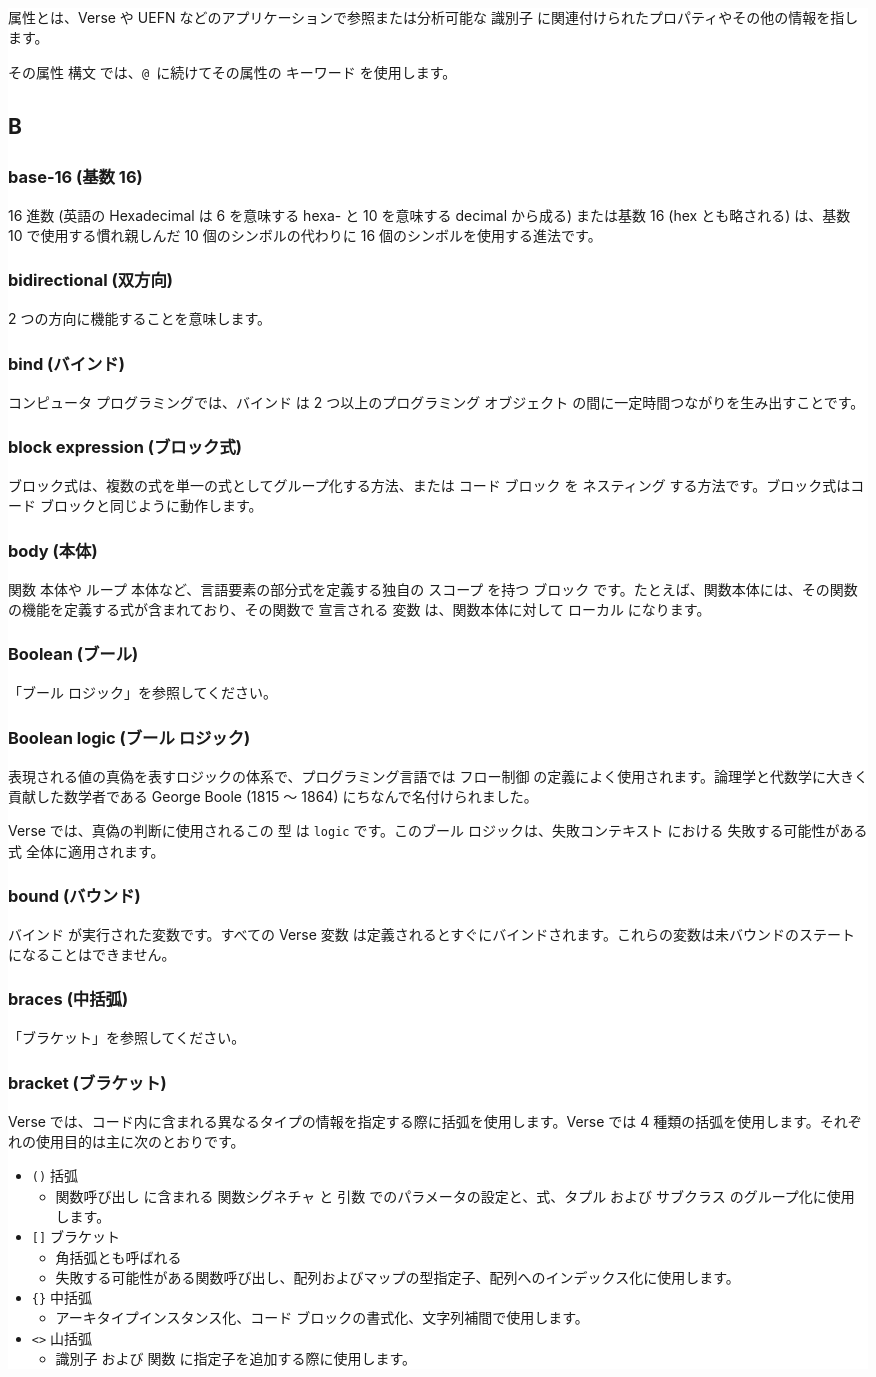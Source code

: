属性とは、Verse や UEFN などのアプリケーションで参照または分析可能な 識別子 に関連付けられたプロパティやその他の情報を指します。

その属性 構文 では、`@ `に続けてその属性の キーワード を使用します。

## B

### base-16 (基数 16)

16 進数 (英語の Hexadecimal は 6 を意味する hexa- と 10 を意味する decimal から成る) または基数 16 (hex とも略される) は、基数 10 で使用する慣れ親しんだ 10 個のシンボルの代わりに 16 個のシンボルを使用する進法です。

### bidirectional (双方向)

2 つの方向に機能することを意味します。

### bind (バインド)

コンピュータ プログラミングでは、バインド は 2 つ以上のプログラミング オブジェクト の間に一定時間つながりを生み出すことです。

### block expression (ブロック式)

ブロック式は、複数の式を単一の式としてグループ化する方法、または コード ブロック を ネスティング する方法です。ブロック式はコード ブロックと同じように動作します。

### body (本体)

関数 本体や ループ 本体など、言語要素の部分式を定義する独自の スコープ を持つ ブロック です。たとえば、関数本体には、その関数の機能を定義する式が含まれており、その関数で 宣言される 変数 は、関数本体に対して ローカル になります。

### Boolean (ブール)

「ブール ロジック」を参照してください。

### Boolean logic (ブール ロジック)

表現される値の真偽を表すロジックの体系で、プログラミング言語では フロー制御 の定義によく使用されます。論理学と代数学に大きく貢献した数学者である George Boole (1815 ～ 1864) にちなんで名付けられました。

Verse では、真偽の判断に使用されるこの 型 は `logic` です。このブール ロジックは、失敗コンテキスト における 失敗する可能性がある式 全体に適用されます。

### bound (バウンド)

バインド が実行された変数です。すべての Verse 変数 は定義されるとすぐにバインドされます。これらの変数は未バウンドのステートになることはできません。

### braces (中括弧)

「ブラケット」を参照してください。

### bracket (ブラケット)

Verse では、コード内に含まれる異なるタイプの情報を指定する際に括弧を使用します。Verse では 4 種類の括弧を使用します。それぞれの使用目的は主に次のとおりです。

- `()` 括弧
  - 関数呼び出し に含まれる 関数シグネチャ と 引数 でのパラメータの設定と、式、タプル および サブクラス のグループ化に使用します。
- `[]` ブラケット
  - 角括弧とも呼ばれる
  - 失敗する可能性がある関数呼び出し、配列およびマップの型指定子、配列へのインデックス化に使用します。
- `{}` 中括弧
  - アーキタイプインスタンス化、コード ブロックの書式化、文字列補間で使用します。
- `<>` 山括弧
  - 識別子 および 関数 に指定子を追加する際に使用します。
